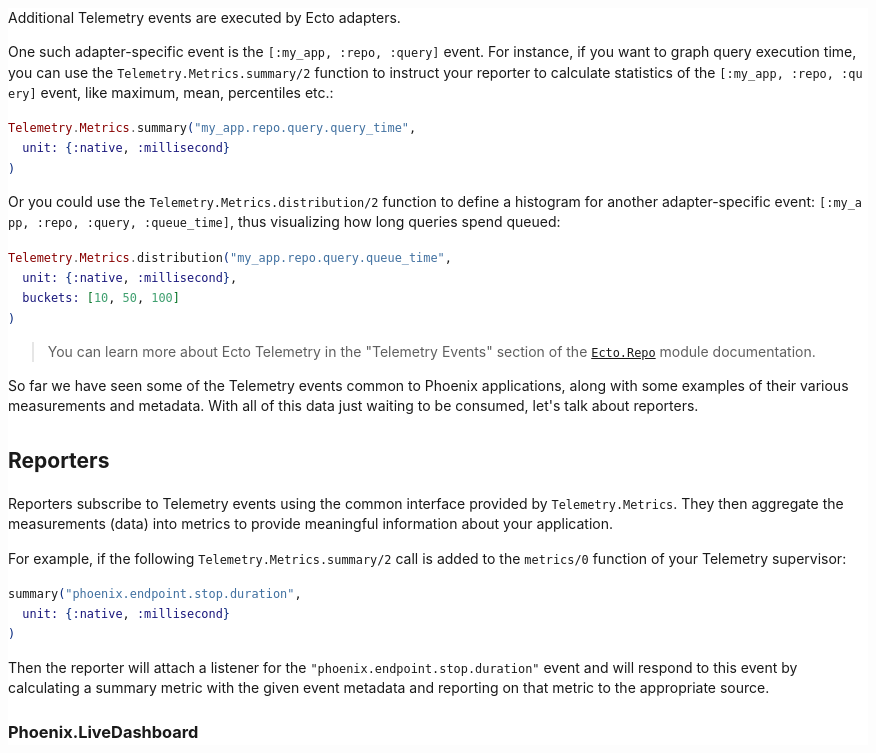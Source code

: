Additional Telemetry events are executed by Ecto adapters.

One such adapter-specific event is the `[:my_app, :repo, :query]` event.
For instance, if you want to graph query execution time, you can use the `Telemetry.Metrics.summary/2` function to instruct your reporter to calculate statistics of the `[:my_app, :repo, :query]` event, like maximum, mean, percentiles etc.:

```elixir
Telemetry.Metrics.summary("my_app.repo.query.query_time",
  unit: {:native, :millisecond}
)
```

Or you could use the `Telemetry.Metrics.distribution/2` function to define a histogram for another adapter-specific event: `[:my_app, :repo, :query, :queue_time]`, thus visualizing how long queries spend queued:

```elixir
Telemetry.Metrics.distribution("my_app.repo.query.queue_time",
  unit: {:native, :millisecond},
  buckets: [10, 50, 100]
)
```

> You can learn more about Ecto Telemetry in the "Telemetry
Events" section of the
[`Ecto.Repo`](https://hexdocs.pm/ecto/Ecto.Repo.html) module
documentation.

So far we have seen some of the Telemetry events common to
Phoenix applications, along with some examples of their
various measurements and metadata. With all of this data
just waiting to be consumed, let's talk about reporters.

## Reporters

Reporters subscribe to Telemetry events using the common
interface provided by `Telemetry.Metrics`. They then
aggregate the measurements (data) into metrics to provide
meaningful information about your application.

For example, if the following `Telemetry.Metrics.summary/2` call is added to the `metrics/0` function of your Telemetry supervisor:

```elixir
summary("phoenix.endpoint.stop.duration",
  unit: {:native, :millisecond}
)
```

Then the reporter will attach a listener for the `"phoenix.endpoint.stop.duration"` event and will respond to this event by calculating a summary metric with the given event metadata and reporting on that metric to the appropriate source.

### Phoenix.LiveDashboard
